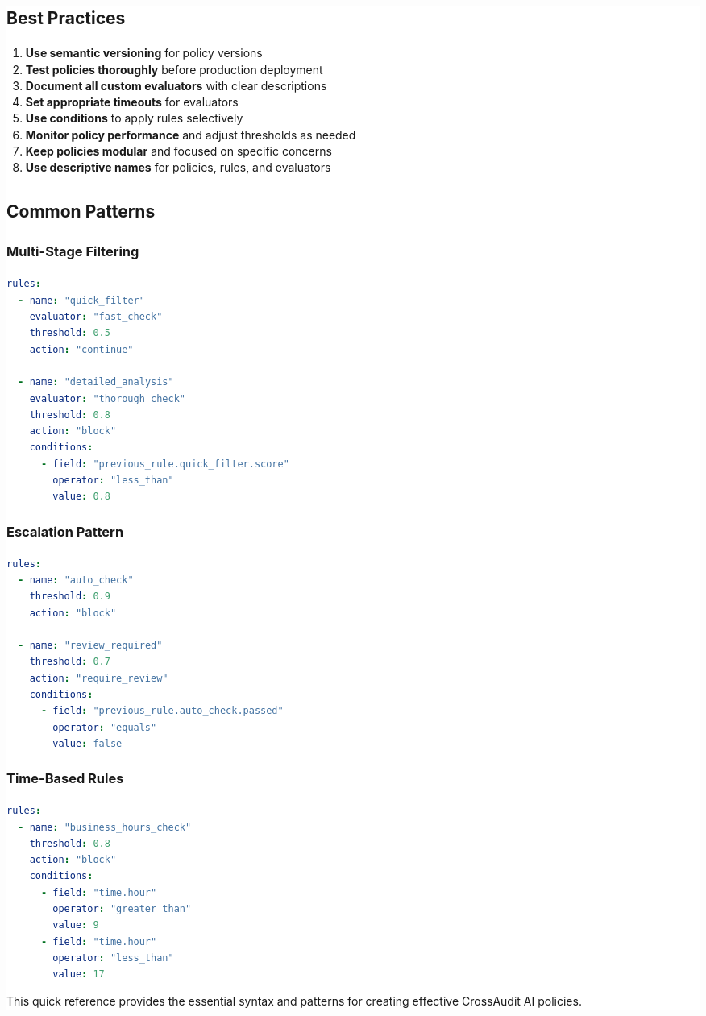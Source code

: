 ## Best Practices

1. **Use semantic versioning** for policy versions
2. **Test policies thoroughly** before production deployment
3. **Document all custom evaluators** with clear descriptions
4. **Set appropriate timeouts** for evaluators
5. **Use conditions** to apply rules selectively
6. **Monitor policy performance** and adjust thresholds as needed
7. **Keep policies modular** and focused on specific concerns
8. **Use descriptive names** for policies, rules, and evaluators

## Common Patterns

### Multi-Stage Filtering
```yaml
rules:
  - name: "quick_filter"
    evaluator: "fast_check"
    threshold: 0.5
    action: "continue"
    
  - name: "detailed_analysis"
    evaluator: "thorough_check"
    threshold: 0.8
    action: "block"
    conditions:
      - field: "previous_rule.quick_filter.score"
        operator: "less_than"
        value: 0.8
```

### Escalation Pattern
```yaml
rules:
  - name: "auto_check"
    threshold: 0.9
    action: "block"
    
  - name: "review_required"
    threshold: 0.7
    action: "require_review"
    conditions:
      - field: "previous_rule.auto_check.passed"
        operator: "equals"
        value: false
```

### Time-Based Rules
```yaml
rules:
  - name: "business_hours_check"
    threshold: 0.8
    action: "block"
    conditions:
      - field: "time.hour"
        operator: "greater_than"
        value: 9
      - field: "time.hour"
        operator: "less_than"
        value: 17
```

This quick reference provides the essential syntax and patterns for creating effective CrossAudit AI policies.